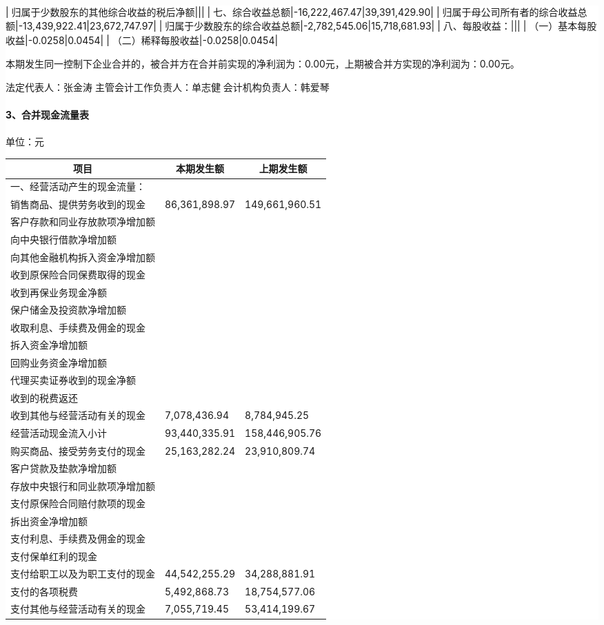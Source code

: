 | 归属于少数股东的其他综合收益的税后净额|||
| 七、综合收益总额|-16,222,467.47|39,391,429.90|
| 归属于母公司所有者的综合收益总额|-13,439,922.41|23,672,747.97|
| 归属于少数股东的综合收益总额|-2,782,545.06|15,718,681.93|
| 八、每股收益：|||
| （一）基本每股收益|-0.0258|0.0454|
| （二）稀释每股收益|-0.0258|0.0454|  

本期发生同一控制下企业合并的，被合并方在合并前实现的净利润为：0.00元，上期被合并方实现的净利润为：0.00元。  

法定代表人：张金涛                      主管会计工作负责人：单志健                   会计机构负责人：韩爱琴  

#### 3、合并现金流量表  

单位：元  

| 项目|本期发生额|上期发生额|
| ---|---|---|
| 一、经营活动产生的现金流量：|||
| 销售商品、提供劳务收到的现金|86,361,898.97|149,661,960.51|
| 客户存款和同业存放款项净增加额|||
| 向中央银行借款净增加额|||
| 向其他金融机构拆入资金净增加额|||
| 收到原保险合同保费取得的现金|||
| 收到再保业务现金净额|||
| 保户储金及投资款净增加额|||
| 收取利息、手续费及佣金的现金|||
| 拆入资金净增加额|||
| 回购业务资金净增加额|||
| 代理买卖证券收到的现金净额|||
| 收到的税费返还|||
| 收到其他与经营活动有关的现金|7,078,436.94|8,784,945.25|
| 经营活动现金流入小计|93,440,335.91|158,446,905.76|
| 购买商品、接受劳务支付的现金|25,163,282.24|23,910,809.74|
| 客户贷款及垫款净增加额|||
| 存放中央银行和同业款项净增加额|||
| 支付原保险合同赔付款项的现金|||
| 拆出资金净增加额|||
| 支付利息、手续费及佣金的现金|||
| 支付保单红利的现金|||
| 支付给职工以及为职工支付的现金|44,542,255.29|34,288,881.91|
| 支付的各项税费|5,492,868.73|18,754,577.06|
| 支付其他与经营活动有关的现金|7,055,719.45|53,414,199.67|